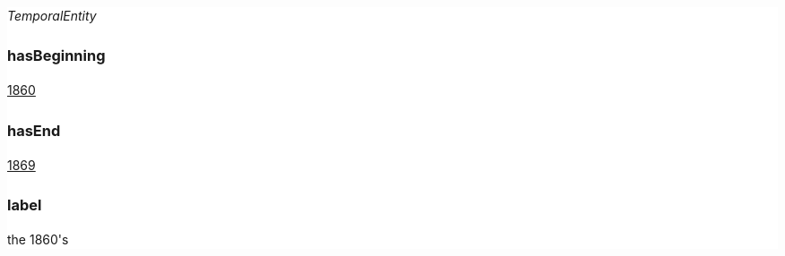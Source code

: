 
*TemporalEntity*

### hasBeginning


[1860](#1860)

### hasEnd


[1869](#1869)

### label


the 1860's